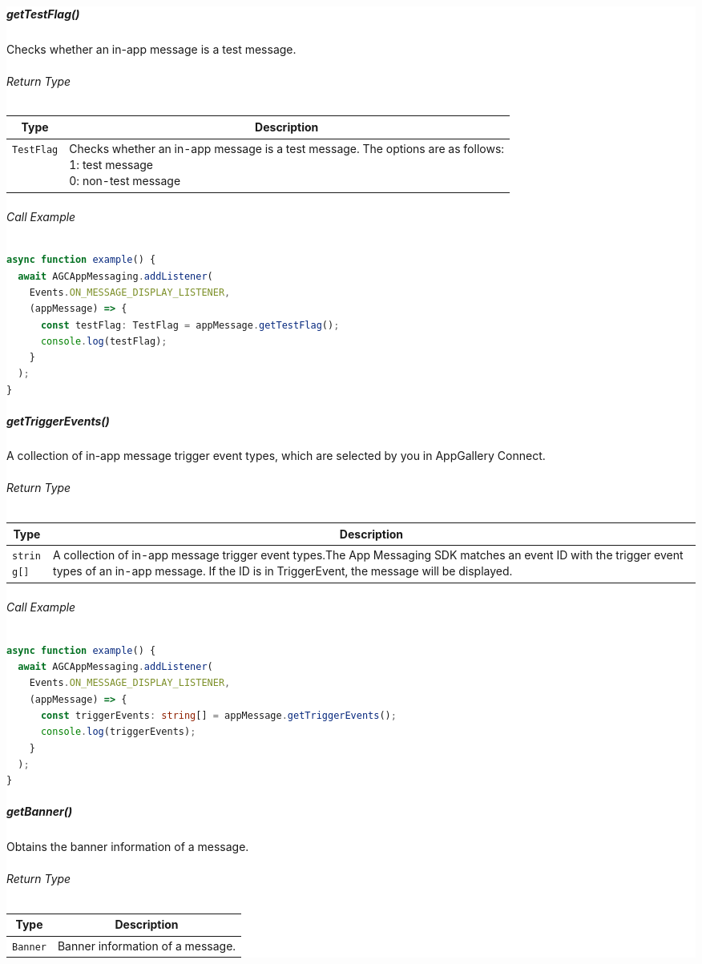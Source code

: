 ##### getTestFlag()

Checks whether an in-app message is a test message.

###### Return Type

| Type       | Description                                                                                                                 |
| ---------- | --------------------------------------------------------------------------------------------------------------------------- |
| `TestFlag` | Checks whether an in-app message is a test message. The options are as follows:<br/>1: test message<br/>0: non-test message |

###### Call Example

```ts
async function example() {
  await AGCAppMessaging.addListener(
    Events.ON_MESSAGE_DISPLAY_LISTENER,
    (appMessage) => {
      const testFlag: TestFlag = appMessage.getTestFlag();
      console.log(testFlag);
    }
  );
}
```

##### getTriggerEvents()

A collection of in-app message trigger event types, which are selected by you in AppGallery Connect.

###### Return Type

| Type       | Description                                                                                                                                                                                                  |
| ---------- | ------------------------------------------------------------------------------------------------------------------------------------------------------------------------------------------------------------ |
| `string[]` | A collection of in-app message trigger event types.The App Messaging SDK matches an event ID with the trigger event types of an in-app message. If the ID is in TriggerEvent, the message will be displayed. |

###### Call Example

```ts
async function example() {
  await AGCAppMessaging.addListener(
    Events.ON_MESSAGE_DISPLAY_LISTENER,
    (appMessage) => {
      const triggerEvents: string[] = appMessage.getTriggerEvents();
      console.log(triggerEvents);
    }
  );
}
```

##### getBanner()

Obtains the banner information of a message.

###### Return Type

| Type     | Description                      |
| -------- | -------------------------------- |
| `Banner` | Banner information of a message. |

